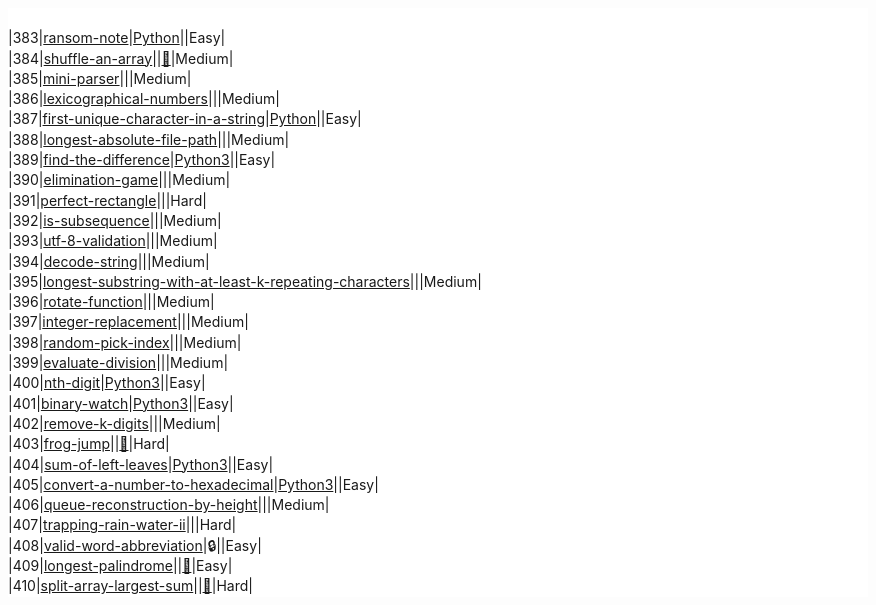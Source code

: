 <br />|383|[ransom-note](https://leetcode.com/problems/ransom-note)|[Python](https://github.com/dongxiexiyin/leetcode/blob/master/383-ransom-note/ransom-note.py)||Easy|<br />|384|[shuffle-an-array](https://leetcode.com/problems/shuffle-an-array)||[:memo:](https://leetcode.com/articles/shuffle-an-array/)|Medium|<br />|385|[mini-parser](https://leetcode.com/problems/mini-parser)|||Medium|<br />|386|[lexicographical-numbers](https://leetcode.com/problems/lexicographical-numbers)|||Medium|<br />|387|[first-unique-character-in-a-string](https://leetcode.com/problems/first-unique-character-in-a-string)|[Python](https://github.com/dongxiexiyin/leetcode/blob/master/387-first-unique-character-in-a-string/first-unique-character-in-a-string.py)||Easy|<br />|388|[longest-absolute-file-path](https://leetcode.com/problems/longest-absolute-file-path)|||Medium|<br />|389|[find-the-difference](https://leetcode.com/problems/find-the-difference)|[Python3](https://github.com/dongxiexiyin/leetcode/blob/master/389-find-the-difference/find-the-difference.py)||Easy|<br />|390|[elimination-game](https://leetcode.com/problems/elimination-game)|||Medium|<br />|391|[perfect-rectangle](https://leetcode.com/problems/perfect-rectangle)|||Hard|<br />|392|[is-subsequence](https://leetcode.com/problems/is-subsequence)|||Medium|<br />|393|[utf-8-validation](https://leetcode.com/problems/utf-8-validation)|||Medium|<br />|394|[decode-string](https://leetcode.com/problems/decode-string)|||Medium|<br />|395|[longest-substring-with-at-least-k-repeating-characters](https://leetcode.com/problems/longest-substring-with-at-least-k-repeating-characters)|||Medium|<br />|396|[rotate-function](https://leetcode.com/problems/rotate-function)|||Medium|<br />|397|[integer-replacement](https://leetcode.com/problems/integer-replacement)|||Medium|<br />|398|[random-pick-index](https://leetcode.com/problems/random-pick-index)|||Medium|<br />|399|[evaluate-division](https://leetcode.com/problems/evaluate-division)|||Medium|<br />|400|[nth-digit](https://leetcode.com/problems/nth-digit)|[Python3](https://github.com/dongxiexiyin/leetcode/blob/master/400-nth-digit/nth-digit.py)||Easy|<br />|401|[binary-watch](https://leetcode.com/problems/binary-watch)|[Python3](https://github.com/dongxiexiyin/leetcode/blob/master/401-binary-watch/binary-watch.py)||Easy|<br />|402|[remove-k-digits](https://leetcode.com/problems/remove-k-digits)|||Medium|<br />|403|[frog-jump](https://leetcode.com/problems/frog-jump)||[:memo:](https://leetcode.com/articles/frog-jump/)|Hard|<br />|404|[sum-of-left-leaves](https://leetcode.com/problems/sum-of-left-leaves)|[Python3](https://github.com/dongxiexiyin/leetcode/blob/master/404-sum-of-left-leaves/sum-of-left-leaves.py)||Easy|<br />|405|[convert-a-number-to-hexadecimal](https://leetcode.com/problems/convert-a-number-to-hexadecimal)|[Python3](https://github.com/dongxiexiyin/leetcode/blob/master/405-convert-a-number-to-hexadecimal/convert-a-number-to-hexadecimal.py)||Easy|<br />|406|[queue-reconstruction-by-height](https://leetcode.com/problems/queue-reconstruction-by-height)|||Medium|<br />|407|[trapping-rain-water-ii](https://leetcode.com/problems/trapping-rain-water-ii)|||Hard|<br />|408|[valid-word-abbreviation](https://leetcode.com/problems/valid-word-abbreviation)|:lock:||Easy|<br />|409|[longest-palindrome](https://leetcode.com/problems/longest-palindrome)||[:memo:](https://leetcode.com/articles/longest-palindrome/)|Easy|<br />|410|[split-array-largest-sum](https://leetcode.com/problems/split-array-largest-sum)||[:memo:](https://leetcode.com/articles/split-array-largest-sum/)|Hard|